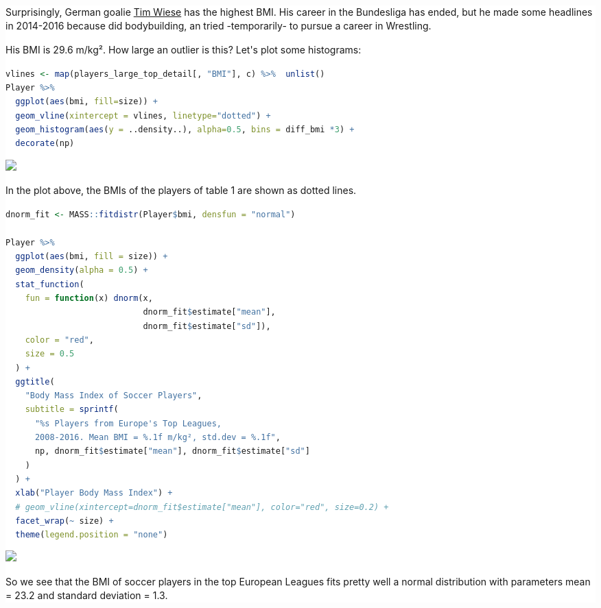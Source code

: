 


Surprisingly, German goalie [Tim Wiese](https://en.wikipedia.org/wiki/Tim_Wiese) has the highest BMI. His career in the Bundesliga has ended, but he made some headlines in 2014-2016 because did bodybuilding, an tried -temporarily- to pursue a career in Wrestling.

His BMI is 29.6 m/kg². How large an outlier is this? Let's plot some histograms:




```r
vlines <- map(players_large_top_detail[, "BMI"], c) %>%  unlist()
Player %>%
  ggplot(aes(bmi, fill=size)) +
  geom_vline(xintercept = vlines, linetype="dotted") +
  geom_histogram(aes(y = ..density..), alpha=0.5, bins = diff_bmi *3) +
  decorate(np)
```

![](2019-11-19-european-soccer-players--bmi_files/figure-html/histogram_all-1.png)


In the plot above, the BMIs of the players of table 1 are shown as dotted lines.




```r
dnorm_fit <- MASS::fitdistr(Player$bmi, densfun = "normal")

Player %>%
  ggplot(aes(bmi, fill = size)) +
  geom_density(alpha = 0.5) +
  stat_function(
    fun = function(x) dnorm(x, 
                            dnorm_fit$estimate["mean"], 
                            dnorm_fit$estimate["sd"]),
    color = "red",
    size = 0.5
  ) +
  ggtitle(
    "Body Mass Index of Soccer Players",
    subtitle = sprintf(
      "%s Players from Europe's Top Leagues, 
      2008-2016. Mean BMI = %.1f m/kg², std.dev = %.1f",
      np, dnorm_fit$estimate["mean"], dnorm_fit$estimate["sd"]
    )
  ) +
  xlab("Player Body Mass Index") +
  # geom_vline(xintercept=dnorm_fit$estimate["mean"], color="red", size=0.2) +
  facet_wrap(~ size) +
  theme(legend.position = "none")
```

![](2019-11-19-european-soccer-players--bmi_files/figure-html/histogram_facets-1.png)



So we see that the BMI of soccer players in the top European Leagues fits pretty well a normal distribution with parameters mean = 23.2 and standard deviation =  1.3.
